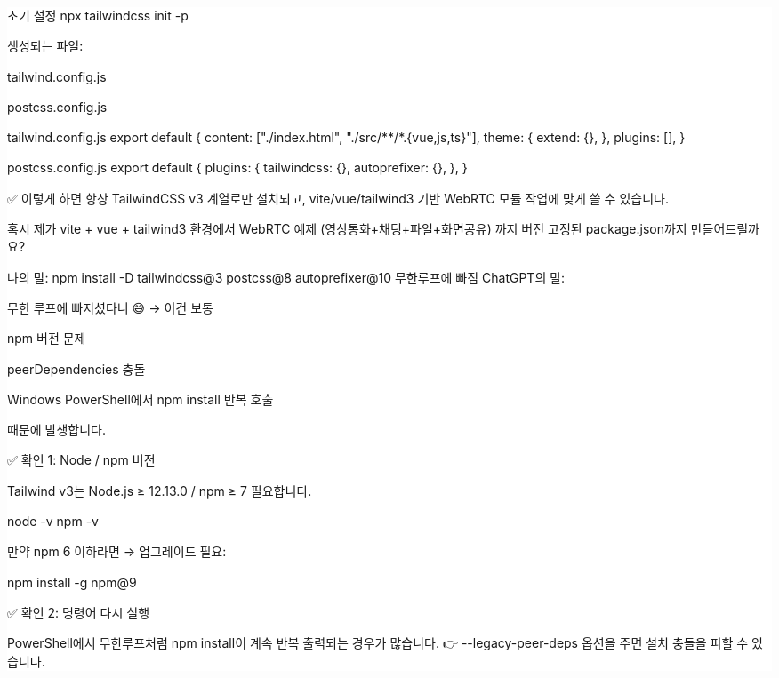 초기 설정
npx tailwindcss init -p


생성되는 파일:

tailwind.config.js

postcss.config.js

tailwind.config.js
export default {
  content: ["./index.html", "./src/**/*.{vue,js,ts}"],
  theme: {
    extend: {},
  },
  plugins: [],
}

postcss.config.js
export default {
  plugins: {
    tailwindcss: {},
    autoprefixer: {},
  },
}


✅ 이렇게 하면 항상 TailwindCSS v3 계열로만 설치되고, vite/vue/tailwind3 기반 WebRTC 모듈 작업에 맞게 쓸 수 있습니다.

혹시 제가 vite + vue + tailwind3 환경에서 WebRTC 예제 (영상통화+채팅+파일+화면공유) 까지 버전 고정된 package.json까지 만들어드릴까요?

나의 말:
npm install -D tailwindcss@3 postcss@8 autoprefixer@10 무한루프에 빠짐
ChatGPT의 말:

무한 루프에 빠지셨다니 😅 → 이건 보통

npm 버전 문제

peerDependencies 충돌

Windows PowerShell에서 npm install 반복 호출

때문에 발생합니다.

✅ 확인 1: Node / npm 버전

Tailwind v3는 Node.js ≥ 12.13.0 / npm ≥ 7 필요합니다.

node -v
npm -v


만약 npm 6 이하라면 → 업그레이드 필요:

npm install -g npm@9

✅ 확인 2: 명령어 다시 실행

PowerShell에서 무한루프처럼 npm install이 계속 반복 출력되는 경우가 많습니다.
👉 --legacy-peer-deps 옵션을 주면 설치 충돌을 피할 수 있습니다.
